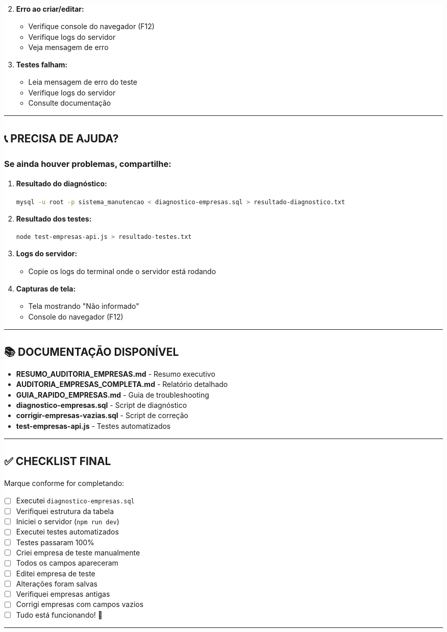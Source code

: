 2. **Erro ao criar/editar:**
   - Verifique console do navegador (F12)
   - Verifique logs do servidor
   - Veja mensagem de erro

3. **Testes falham:**
   - Leia mensagem de erro do teste
   - Verifique logs do servidor
   - Consulte documentação

---

## 📞 PRECISA DE AJUDA?

### Se ainda houver problemas, compartilhe:

1. **Resultado do diagnóstico:**
   ```bash
   mysql -u root -p sistema_manutencao < diagnostico-empresas.sql > resultado-diagnostico.txt
   ```

2. **Resultado dos testes:**
   ```bash
   node test-empresas-api.js > resultado-testes.txt
   ```

3. **Logs do servidor:**
   - Copie os logs do terminal onde o servidor está rodando

4. **Capturas de tela:**
   - Tela mostrando "Não informado"
   - Console do navegador (F12)

---

## 📚 DOCUMENTAÇÃO DISPONÍVEL

- **RESUMO_AUDITORIA_EMPRESAS.md** - Resumo executivo
- **AUDITORIA_EMPRESAS_COMPLETA.md** - Relatório detalhado
- **GUIA_RAPIDO_EMPRESAS.md** - Guia de troubleshooting
- **diagnostico-empresas.sql** - Script de diagnóstico
- **corrigir-empresas-vazias.sql** - Script de correção
- **test-empresas-api.js** - Testes automatizados

---

## ✅ CHECKLIST FINAL

Marque conforme for completando:

- [ ] Executei `diagnostico-empresas.sql`
- [ ] Verifiquei estrutura da tabela
- [ ] Iniciei o servidor (`npm run dev`)
- [ ] Executei testes automatizados
- [ ] Testes passaram 100%
- [ ] Criei empresa de teste manualmente
- [ ] Todos os campos apareceram
- [ ] Editei empresa de teste
- [ ] Alterações foram salvas
- [ ] Verifiquei empresas antigas
- [ ] Corrigi empresas com campos vazios
- [ ] Tudo está funcionando! 🎉

---